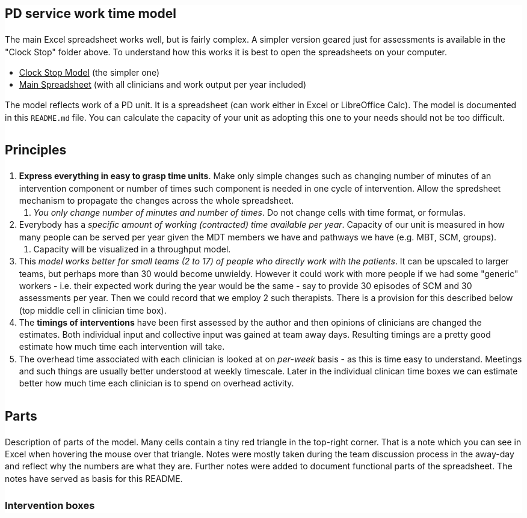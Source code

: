 ## PD service work time model

The main Excel spreadsheet works well, but is fairly complex. A simpler version geared just for assessments is available in the "Clock Stop" folder above. To understand how this works it is best to open the spreadsheets on your computer.

* [Clock Stop Model](https://github.com/r0bis/work-time-model-psy/raw/main/clock-stop/clock-stop-model.xlsx) (the simpler one)
* [Main Spreadsheet](https://github.com/r0bis/work-time-model-psy/raw/main/clock-stop/clock-stop-model.xlsx) (with all clinicians and work output per year included)

The model reflects work of a PD unit. It is a spreadsheet (can work either in Excel or LibreOffice Calc). The model is documented in this `README.md` file. You can calculate the capacity of your unit as adopting this one to your needs should not be too difficult. 

## Principles

1. **Express everything in easy to grasp time units**. Make only simple changes such as changing number of minutes of an intervention component or number of times such component is needed in one cycle of intervention. Allow the spredsheet mechanism to propagate the changes across the whole spreadsheet.  
	1. _You only change number of minutes and number of times_. Do not change cells with time format, or formulas.
2. Everybody has a _specific amount of working (contracted) time available per year_. Capacity of our unit is measured in how many people can be served per year given the MDT members we have and pathways we have (e.g. MBT, SCM, groups).  
	1. Capacity will be visualized in a throughput model.  
3. This _model works better for small teams (2 to 17) of people who directly work with the patients_. It can be upscaled to larger teams, but perhaps more than 30 would become unwieldy. However it could work with more people if we had some "generic" workers - i.e. their expected work during the year would be the same - say to provide 30 episodes of SCM and 30 assessments per year. Then we could record that we employ 2 such therapists. There is a provision for this described below (top middle cell in clinician time box).
4. The **timings of interventions** have been first assessed by the author and then opinions of clinicians are changed the estimates. Both individual input and collective input was gained at team away days. Resulting timings are a pretty good estimate how much time each intervention will take.
5. The overhead time associated with each clinician is looked at on _per-week_ basis - as this is time easy to understand. Meetings and such things are usually better understood at weekly timescale. Later in the individual clinican time boxes we can estimate better how much time each clinician is to spend on overhead activity. 

## Parts

Description of parts of the model. Many cells contain a tiny red triangle in the top-right corner. That is a note which you can see in Excel when hovering the mouse over that triangle. Notes were mostly taken during the team discussion process in the away-day and reflect why the numbers are what they are. Further notes were added to document functional parts of the spreadsheet. The notes have served as basis for this README. 

### Intervention boxes

